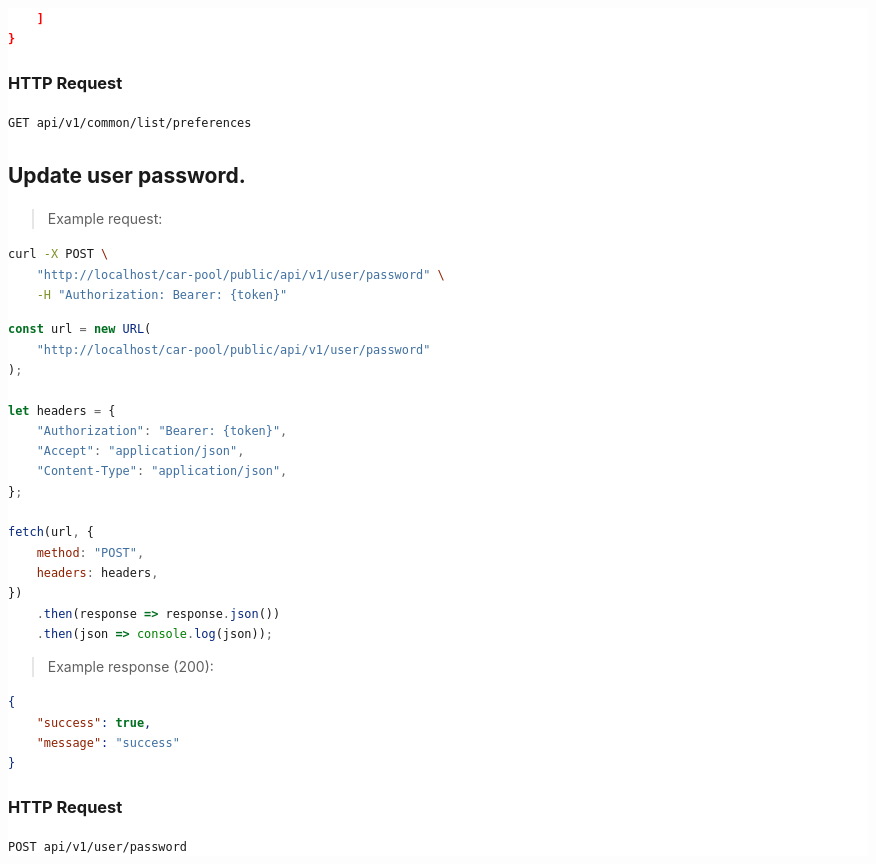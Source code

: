 ```json
    ]
}
```

### HTTP Request
`GET api/v1/common/list/preferences`





## Update user password.

> Example request:

```bash
curl -X POST \
    "http://localhost/car-pool/public/api/v1/user/password" \
    -H "Authorization: Bearer: {token}"
```

```javascript
const url = new URL(
    "http://localhost/car-pool/public/api/v1/user/password"
);

let headers = {
    "Authorization": "Bearer: {token}",
    "Accept": "application/json",
    "Content-Type": "application/json",
};

fetch(url, {
    method: "POST",
    headers: headers,
})
    .then(response => response.json())
    .then(json => console.log(json));
```


> Example response (200):

```json
{
    "success": true,
    "message": "success"
}
```

### HTTP Request
`POST api/v1/user/password`




